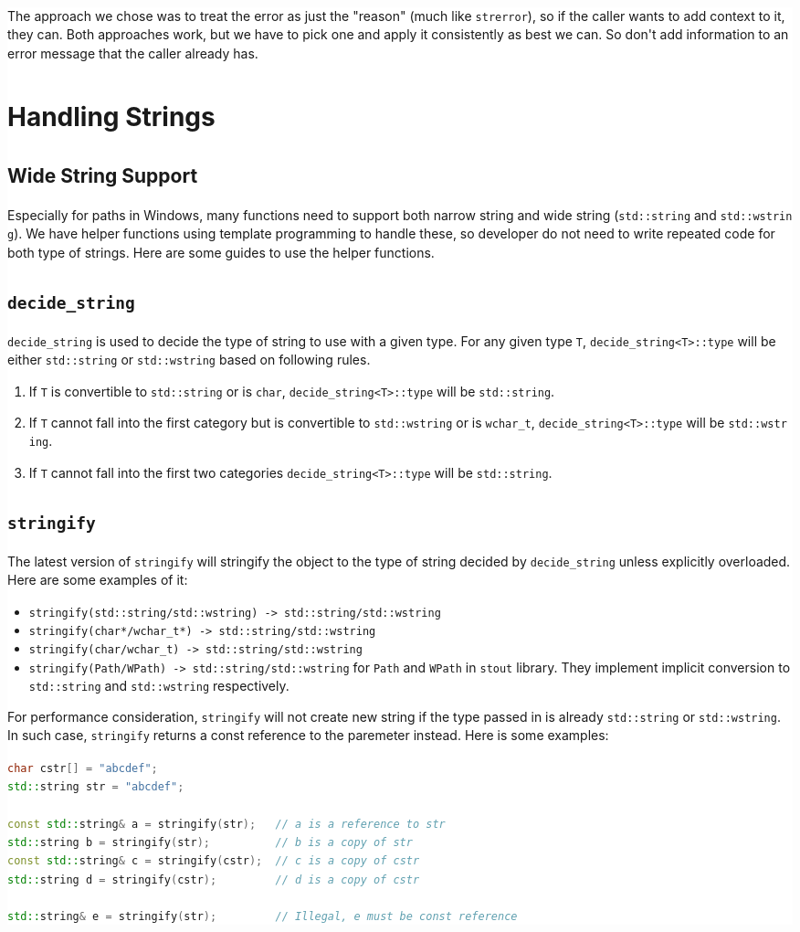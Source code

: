 The approach we chose was to treat the error as just the "reason" (much like
`strerror`), so if the caller wants to add context to it, they can. Both
approaches work, but we have to pick one and apply it consistently as best we
can. So don't add information to an error message that the caller already has.

# Handling Strings

## Wide String Support

Especially for paths in Windows, many functions need to support both
narrow string and wide string (`std::string` and `std::wstring`). We have
helper functions using template programming to handle these, so developer
do not need to write repeated code for both type of strings. Here are some
guides to use the helper functions.

## `decide_string`

`decide_string` is used to decide the type of string to use with a given type.
For any given type `T`, `decide_string<T>::type` will be either `std::string`
or `std::wstring` based on following rules.

1. If `T` is convertible to `std::string` or is `char`, 
`decide_string<T>::type` will be `std::string`.

2. If `T` cannot fall into the first category but is convertible to
`std::wstring` or is `wchar_t`, `decide_string<T>::type` will be
`std::wstring`.

3. If `T` cannot fall into the first two categories `decide_string<T>::type`
will be `std::string`.

## `stringify`

The latest version of `stringify` will stringify the object to the type of
string decided by `decide_string` unless explicitly overloaded. Here are some
examples of it:

* `stringify(std::string/std::wstring) -> std::string/std::wstring`
* `stringify(char*/wchar_t*) -> std::string/std::wstring`
* `stringify(char/wchar_t) -> std::string/std::wstring`
* `stringify(Path/WPath) -> std::string/std::wstring` for `Path` and `WPath` in
`stout` library. They implement implicit conversion to `std::string` and
`std::wstring` respectively.

For performance consideration, `stringify` will not create new string if the
type passed in is already `std::string` or `std::wstring`. In such case,
`stringify` returns a const reference to the paremeter instead. Here is some
examples:

```c++
char cstr[] = "abcdef";
std::string str = "abcdef";

const std::string& a = stringify(str);   // a is a reference to str
std::string b = stringify(str);          // b is a copy of str
const std::string& c = stringify(cstr);  // c is a copy of cstr
std::string d = stringify(cstr);         // d is a copy of cstr

std::string& e = stringify(str);         // Illegal, e must be const reference
```
